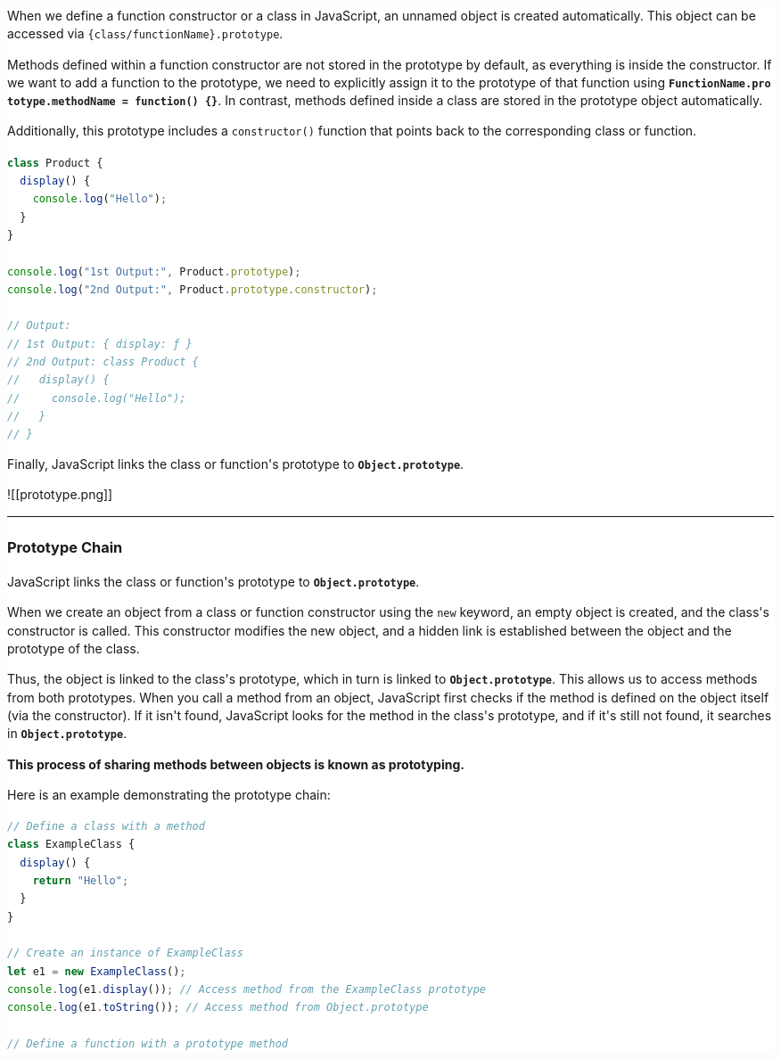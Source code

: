 When we define a function constructor or a class in JavaScript, an unnamed object is created automatically. This object can be accessed via `{class/functionName}.prototype`.

Methods defined within a function constructor are not stored in the prototype by default, as everything is inside the constructor. If we want to add a function to the prototype, we need to explicitly assign it to the prototype of that function using **`FunctionName.prototype.methodName = function() {}`**. In contrast, methods defined inside a class are stored in the prototype object automatically.

Additionally, this prototype includes a `constructor()` function that points back to the corresponding class or function.

```javascript
class Product {
  display() {
    console.log("Hello");
  }
}

console.log("1st Output:", Product.prototype);
console.log("2nd Output:", Product.prototype.constructor);

// Output:
// 1st Output: { display: ƒ }
// 2nd Output: class Product {
//   display() {
//     console.log("Hello");
//   }
// }
```

Finally, JavaScript links the class or function's prototype to **`Object.prototype`**.

![[prototype.png]]

---

### Prototype Chain

JavaScript links the class or function's prototype to **`Object.prototype`**.

When we create an object from a class or function constructor using the `new` keyword, an empty object is created, and the class's constructor is called. This constructor modifies the new object, and a hidden link is established between the object and the prototype of the class.

Thus, the object is linked to the class's prototype, which in turn is linked to **`Object.prototype`**. This allows us to access methods from both prototypes. When you call a method from an object, JavaScript first checks if the method is defined on the object itself (via the constructor). If it isn't found, JavaScript looks for the method in the class's prototype, and if it's still not found, it searches in **`Object.prototype`**.

**This process of sharing methods between objects is known as prototyping.**

Here is an example demonstrating the prototype chain:
```javascript
// Define a class with a method
class ExampleClass {
  display() {
    return "Hello";
  }
}

// Create an instance of ExampleClass
let e1 = new ExampleClass();
console.log(e1.display()); // Access method from the ExampleClass prototype
console.log(e1.toString()); // Access method from Object.prototype

// Define a function with a prototype method
```